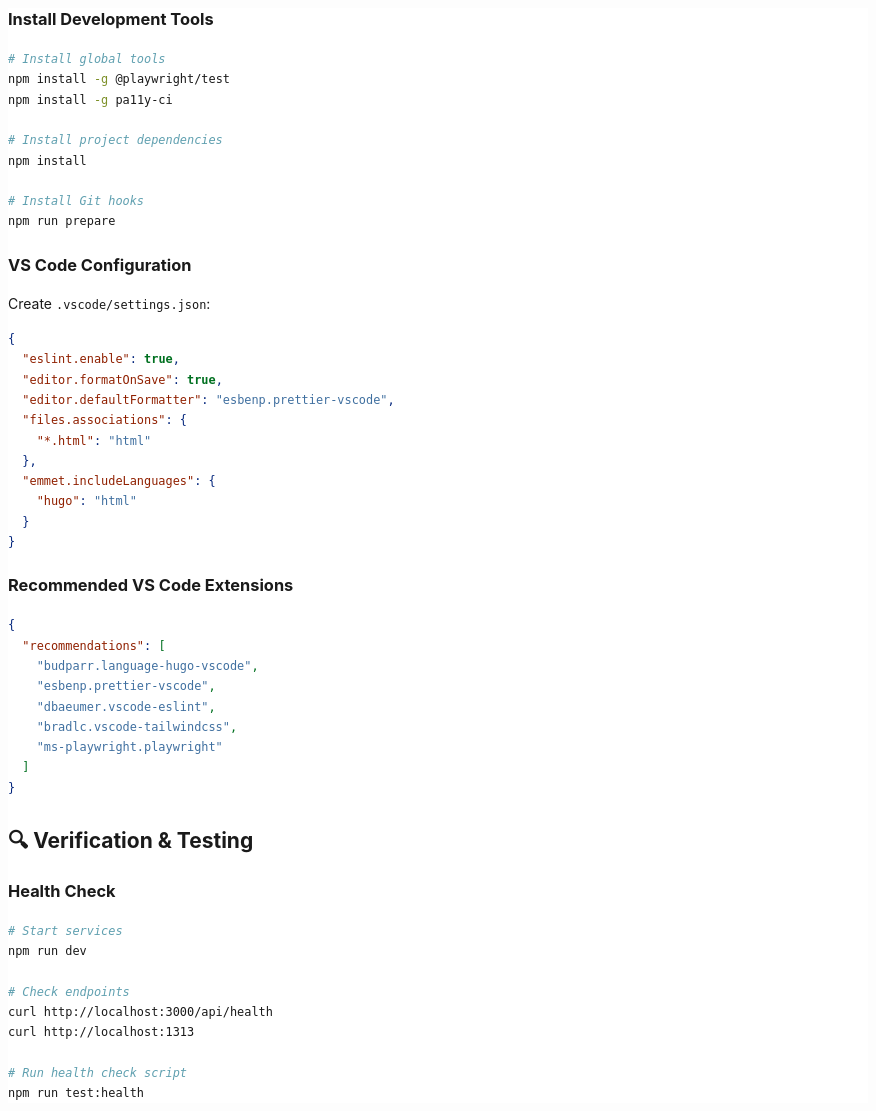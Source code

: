 ### Install Development Tools
```bash
# Install global tools
npm install -g @playwright/test
npm install -g pa11y-ci

# Install project dependencies
npm install

# Install Git hooks
npm run prepare
```

### VS Code Configuration
Create `.vscode/settings.json`:

```json
{
  "eslint.enable": true,
  "editor.formatOnSave": true,
  "editor.defaultFormatter": "esbenp.prettier-vscode",
  "files.associations": {
    "*.html": "html"
  },
  "emmet.includeLanguages": {
    "hugo": "html"
  }
}
```

### Recommended VS Code Extensions
```json
{
  "recommendations": [
    "budparr.language-hugo-vscode",
    "esbenp.prettier-vscode",
    "dbaeumer.vscode-eslint",
    "bradlc.vscode-tailwindcss",
    "ms-playwright.playwright"
  ]
}
```

## 🔍 Verification & Testing

### Health Check
```bash
# Start services
npm run dev

# Check endpoints
curl http://localhost:3000/api/health
curl http://localhost:1313

# Run health check script
npm run test:health
```
